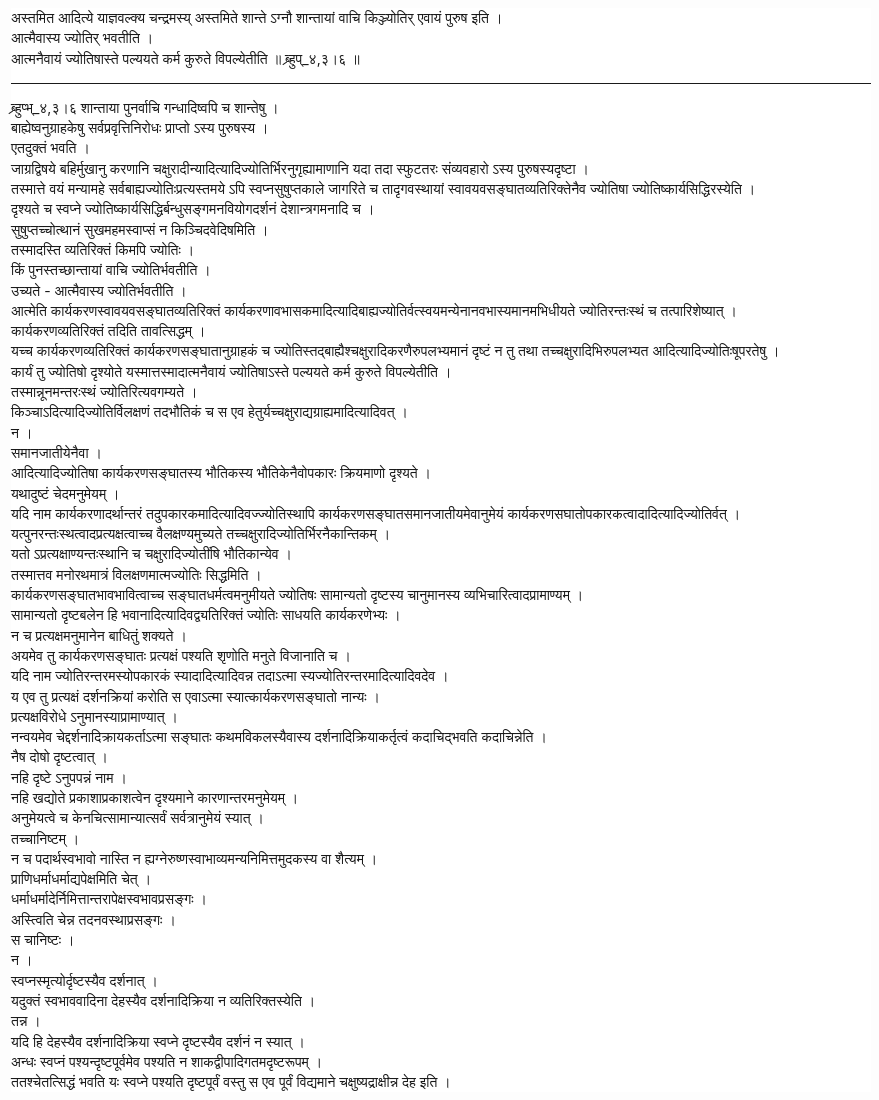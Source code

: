 अस्तमित आदित्ये याज्ञवल्क्य चन्द्रमस्य् अस्तमिते शान्ते ऽग्नौ शान्तायां वाचि किञ्ज्योतिर् एवायं पुरुष इति ।  
आत्मैवास्य ज्योतिर् भवतीति ।  
आत्मनैवायं ज्योतिषास्ते पल्ययते कर्म कुरुते विपल्येतीति ॥ ब्र्हुप्_४,३।६ ॥  
    
__________

ब्र्हुप्भ्_४,३।६ शान्ताया पुनर्वाचि गन्धादिष्वपि च शान्तेषु ।  
बाह्येष्वनुग्राहकेषु सर्वप्रवृत्तिनिरोधः प्राप्तो ऽस्य पुरुषस्य ।  
एतदुक्तं भवति ।  
जाग्रद्विषये बहिर्मुखानु करणानि चक्षुरादीन्यादित्यादिज्योतिर्भिरनुगृह्यामाणानि यदा तदा स्फुटतरः संव्यवहारो ऽस्य पुरुषस्यदृष्टा ।  
तस्मात्ते वयं मन्यामहे सर्वबाह्यज्योतिःप्रत्यस्तमये ऽपि स्वप्नसुषुप्तकाले जागरिते च तादृगवस्थायां स्वावयवसङ्घातव्यतिरिक्तेनैव ज्योतिषा ज्योतिष्कार्यसिद्धिरस्येति ।  
दृश्यते च स्वप्ने ज्योतिष्कार्यसिद्धिर्बन्धुसङ्गमनवियोगदर्शनं देशान्त्रगमनादि च ।  
सुषुप्तच्चोत्थानं सुखमहमस्वाप्सं न किञ्चिदवेदिषमिति ।  
तस्मादस्ति व्यतिरिक्तं किमपि ज्योतिः ।  
किं पुनस्तच्छान्तायां वाचि ज्योतिर्भवतीति ।  
उच्यते - आत्मैवास्य ज्योतिर्भवतीति ।  
आत्मेति कार्यकरणस्वावयवसङ्घातव्यतिरिक्तं कार्यकरणावभासकमादित्यादिबाह्यज्योतिर्वत्स्वयमन्येनानवभास्यमानमभिधीयते ज्योतिरन्तःस्थं च तत्पारिशेष्यात् ।  
कार्यकरणव्यतिरिक्तं तदिति तावत्सिद्धम् ।  
यच्च कार्यकरणव्यतिरिक्तं कार्यकरणसङ्घातानुग्राहकं च ज्योतिस्तद्बाह्यैश्चक्षुरादिकरणैरुपलभ्यमानं दृष्टं न तु तथा तच्चक्षुरादिभिरुपलभ्यत आदित्यादिज्योतिःषूपरतेषु ।  
कार्यं तु ज्योतिषो दृश्योते यस्मात्तस्मादात्मनैवायं ज्योतिषाऽस्ते पल्ययते कर्म कुरुते विपल्येतीति ।  
तस्मान्नूनमन्तरःस्थं ज्योतिरित्यवगम्यते ।  
किञ्चाऽदित्यादिज्योतिर्विलक्षणं तदभौतिकं च स एव हेतुर्यच्चक्षुराद्यग्राह्यमादित्यादिवत् ।  
न ।  
समानजातीयेनैवा ।  
आदित्यादिज्योतिषा कार्यकरणसङ्घातस्य भौतिकस्य भौतिकेनैवोपकारः क्रियमाणो दृश्यते ।  
यथादुष्टं चेदमनुमेयम् ।  
यदि नाम कार्यकरणादर्थान्तरं तदुपकारकमादित्यादिवज्ज्योतिस्थापि कार्यकरणसङ्घातसमानजातीयमेवानुमेयं कार्यकरणसघातोपकारकत्वादादित्यादिज्योतिर्वत् ।  
यत्पुनरन्तःस्थत्वादप्रत्यक्षत्वाच्च वैलक्षण्यमुच्यते तच्चक्षुरादिज्योतिर्भिरनैकान्तिकम् ।  
यतो ऽप्रत्यक्षाण्यन्तःस्थानि च चक्षुरादिज्योतींषि भौतिकान्येव ।  
तस्मात्तव मनोरथमात्रं विलक्षणमात्मज्योतिः सिद्धमिति ।  
कार्यकरणसङ्घातभावभावित्वाच्च सङ्घातधर्मत्वमनुमीयते ज्योतिषः सामान्यतो दृष्टस्य चानुमानस्य व्यभिचारित्वादप्रामाण्यम् ।  
सामान्यतो दृष्टबलेन हि भवानादित्यादिवद्व्यतिरिक्तं ज्योतिः साधयति कार्यकरणेभ्यः ।  
न च प्रत्यक्षमनुमानेन बाधितुं शक्यते ।  
अयमेव तु कार्यकरणसङ्घातः प्रत्यक्षं पश्यति शृणोति मनुते विजानाति च ।  
यदि नाम ज्योतिरन्तरमस्योपकारकं स्यादादित्यादिवन्न तदाऽत्मा स्यज्योतिरन्तरमादित्यादिवदेव ।  
य एव तु प्रत्यक्षं दर्शनक्रियां करोति स एवाऽत्मा स्यात्कार्यकरणसङ्घातो नान्यः ।  
प्रत्यक्षविरोधे ऽनुमानस्याप्रामाण्यात् ।  
नन्वयमेव चेद्दर्शनादिक्रायकर्ताऽत्मा सङ्घातः कथमविकलस्यैवास्य दर्शनादिक्रियाकर्तृत्वं कदाचिद्भवति कदाचिन्नेति ।  
नैष दोषो दृष्टत्वात् ।  
नहि दृष्टे ऽनुपपन्नं नाम ।  
नहि खद्योते प्रकाशाप्रकाशत्वेन दृश्यमाने कारणान्तरमनुमेयम् ।  
अनुमेयत्वे च केनचित्सामान्यात्सर्वं सर्वत्रानुमेयं स्यात् ।  
तच्चानिष्टम् ।  
न च पदार्थस्वभावो नास्ति न ह्यग्नेरुष्णस्वाभाव्यमन्यनिमित्तमुदकस्य वा शैत्यम् ।  
प्राणिधर्माधर्माद्यपेक्षमिति चेत् ।  
धर्माधर्मादेर्निमित्तान्तरापेक्षस्वभावप्रसङ्गः ।  
अस्त्विति चेन्न तदनवस्थाप्रसङ्गः ।  
स चानिष्टः ।  
न ।  
स्वप्नस्मृत्योर्दृष्टस्यैव दर्शनात् ।  
यदुक्तं स्वभाववादिना देहस्यैव दर्शनादिक्रिया न व्यतिरिक्तस्येति ।  
तन्न ।  
यदि हि देहस्यैव दर्शनादिक्रिया स्वप्ने दृष्टस्यैव दर्शनं न स्यात् ।  
अन्धः स्वप्नं पश्यन्दृष्टपूर्वमेव पश्यति न शाकद्वीपादिगतमदृष्टरूपम् ।  
ततश्चेतत्सिद्धं भवति यः स्वप्ने पश्यति दृष्टपूर्वं वस्तु स एव पूर्वं विद्यमाने चक्षुष्यद्राक्षीन्न देह इति ।  
